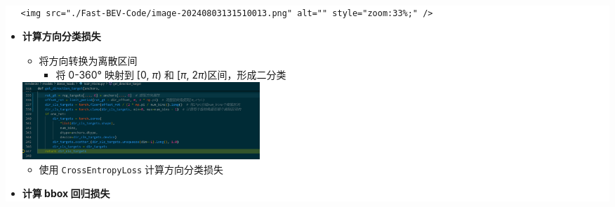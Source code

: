        <img src="./Fast-BEV-Code/image-20240803131510013.png" alt="" style="zoom:33%;" />

   - **计算方向分类损失**

     - 将方向转换为离散区间
       - 将 0-360° 映射到 [0, $\pi$) 和 [$\pi$, $2\pi$)区间，形成二分类

     <img src="./Fast-BEV-Code/image-20240803140158274.png" alt="" style="zoom:33%;" />

     - 使用 `CrossEntropyLoss` 计算方向分类损失

   - **计算 bbox 回归损失**
